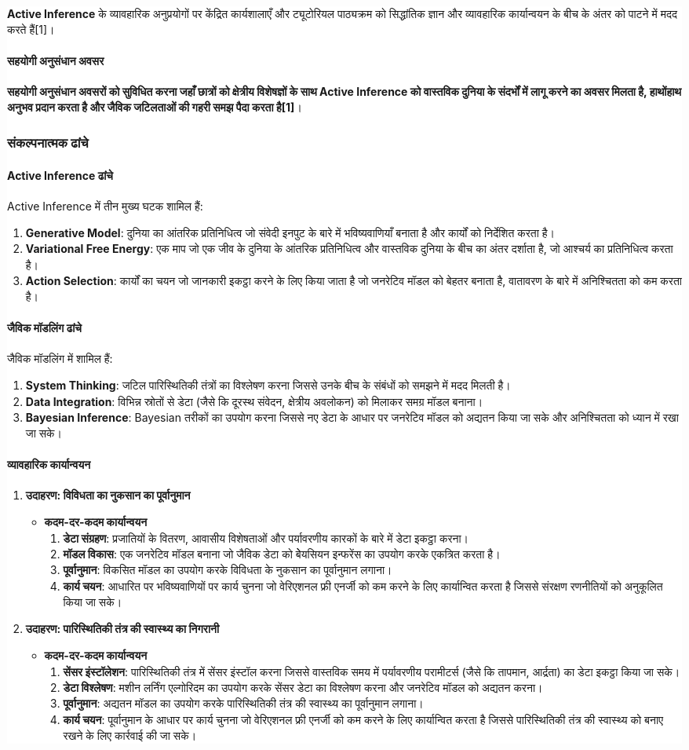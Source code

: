 **Active Inference** के व्यावहारिक अनुप्रयोगों पर केंद्रित कार्यशालाएँ और ट्यूटोरियल पाठ्यक्रम को सिद्धांतिक ज्ञान और व्यावहारिक कार्यान्वयन के बीच के अंतर को पाटने में मदद करते हैं[1]।

#### सहयोगी अनुसंधान अवसर

**सहयोगी अनुसंधान अवसरों को सुविधित करना जहाँ छात्रों को क्षेत्रीय विशेषज्ञों के साथ Active Inference को वास्तविक दुनिया के संदर्भों में लागू करने का अवसर मिलता है, हाथोंहाथ अनुभव प्रदान करता है और जैविक जटिलताओं की गहरी समझ पैदा करता है[1]**।

### संकल्पनात्मक ढांचे


#### Active Inference ढांचे


Active Inference में तीन मुख्य घटक शामिल हैं:
1. **Generative Model**: दुनिया का आंतरिक प्रतिनिधित्व जो संवेदी इनपुट के बारे में भविष्यवाणियाँ बनाता है और कार्यों को निर्देशित करता है।
2. **Variational Free Energy**: एक माप जो एक जीव के दुनिया के आंतरिक प्रतिनिधित्व और वास्तविक दुनिया के बीच का अंतर दर्शाता है, जो आश्चर्य का प्रतिनिधित्व करता है।
3. **Action Selection**: कार्यों का चयन जो जानकारी इकट्ठा करने के लिए किया जाता है जो जनरेटिव मॉडल को बेहतर बनाता है, वातावरण के बारे में अनिश्चितता को कम करता है।

#### जैविक मॉडलिंग ढांचे


जैविक मॉडलिंग में शामिल हैं:
1. **System Thinking**: जटिल पारिस्थितिकी तंत्रों का विश्लेषण करना जिससे उनके बीच के संबंधों को समझने में मदद मिलती है।
2. **Data Integration**: विभिन्न स्रोतों से डेटा (जैसे कि दूरस्थ संवेदन, क्षेत्रीय अवलोकन) को मिलाकर समग्र मॉडल बनाना।
3. **Bayesian Inference**: Bayesian तरीकों का उपयोग करना जिससे नए डेटा के आधार पर जनरेटिव मॉडल को अद्यतन किया जा सके और अनिश्चितता को ध्यान में रखा जा सके।

#### व्यावहारिक कार्यान्वयन


1. **उदाहरण: विविधता का नुकसान का पूर्वानुमान**
   - **कदम-दर-कदम कार्यान्वयन**
     1. **डेटा संग्रहण**: प्रजातियों के वितरण, आवासीय विशेषताओं और पर्यावरणीय कारकों के बारे में डेटा इकट्ठा करना।
     2. **मॉडल विकास**: एक जनरेटिव मॉडल बनाना जो जैविक डेटा को बेेयसियन इन्फरेंस का उपयोग करके एकत्रित करता है।
     3. **पूर्वानुमान**: विकसित मॉडल का उपयोग करके विविधता के नुकसान का पूर्वानुमान लगाना।
     4. **कार्य चयन**: आधारित पर भविष्यवाणियों पर कार्य चुनना जो वेरिएशनल फ्री एनर्जी को कम करने के लिए कार्यान्वित करता है जिससे संरक्षण रणनीतियों को अनुकूलित किया जा सके।

2. **उदाहरण: पारिस्थितिकी तंत्र की स्वास्थ्य का निगरानी**
   - **कदम-दर-कदम कार्यान्वयन**
     1. **सेंसर इंस्टॉलेशन**: पारिस्थितिकी तंत्र में सेंसर इंस्टॉल करना जिससे वास्तविक समय में पर्यावरणीय परामीटर्स (जैसे कि तापमान, आर्द्रता) का डेटा इकट्ठा किया जा सके।
     2. **डेटा विश्लेषण**: मशीन लर्निंग एल्गोरिदम का उपयोग करके सेंसर डेटा का विश्लेषण करना और जनरेटिव मॉडल को अद्यतन करना।
     3. **पूर्वानुमान**: अद्यतन मॉडल का उपयोग करके पारिस्थितिकी तंत्र की स्वास्थ्य का पूर्वानुमान लगाना।
     4. **कार्य चयन**: पूर्वानुमान के आधार पर कार्य चुनना जो वेरिएशनल फ्री एनर्जी को कम करने के लिए कार्यान्वित करता है जिससे पारिस्थितिकी तंत्र की स्वास्थ्य को बनाए रखने के लिए कार्रवाई की जा सके।
